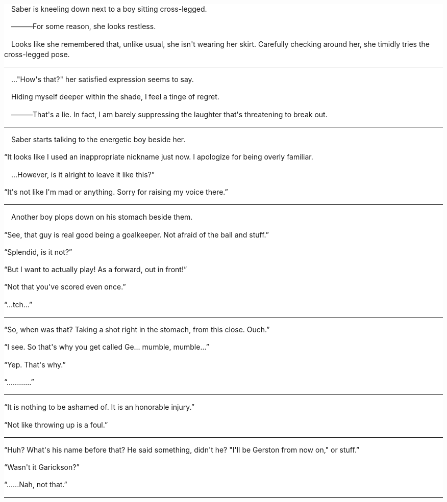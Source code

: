 　Saber is kneeling down next to a boy sitting cross-legged.  
  
　―――For some reason, she looks restless.  
  
　Looks like she remembered that, unlike usual, she isn't wearing her skirt. Carefully checking around her, she timidly tries the cross-legged pose.  
  
---  
  
　..."How's that?" her satisfied expression seems to say.  
  
　Hiding myself deeper within the shade, I feel a tinge of regret.  
  
　―――That's a lie. In fact, I am barely suppressing the laughter that's threatening to break out.  
  
---  
  
　Saber starts talking to the energetic boy beside her.  
  
“It looks like I used an inappropriate nickname just now. I apologize for being overly familiar.  
  
　...However, is it alright to leave it like this?”  
  
“It's not like I'm mad or anything. Sorry for raising my voice there.”  
  
---  
  
　Another boy plops down on his stomach beside them.  
  
“See, that guy is real good being a goalkeeper. Not afraid of the ball and stuff.”  
  
“Splendid, is it not?”  
  
“But I want to actually play! As a forward, out in front!”  
  
“Not that you've scored even once.”  
  
“...tch...”  
  
---  
  
“So, when was that? Taking a shot right in the stomach, from this close. Ouch.”  
  
“I see. So that's why you get called Ge... mumble, mumble...”  
  
“Yep. That's why.”  
  
“............”  
  
---  
  
“It is nothing to be ashamed of. It is an honorable injury.”  
  
“Not like throwing up is a foul.”  
  
---  
  
“Huh? What's his name before that? He said something, didn't he? "I'll be Gerston from now on," or stuff.”  
  
“Wasn't it Garickson?”  
  
“......Nah, not that.”  
  
---  